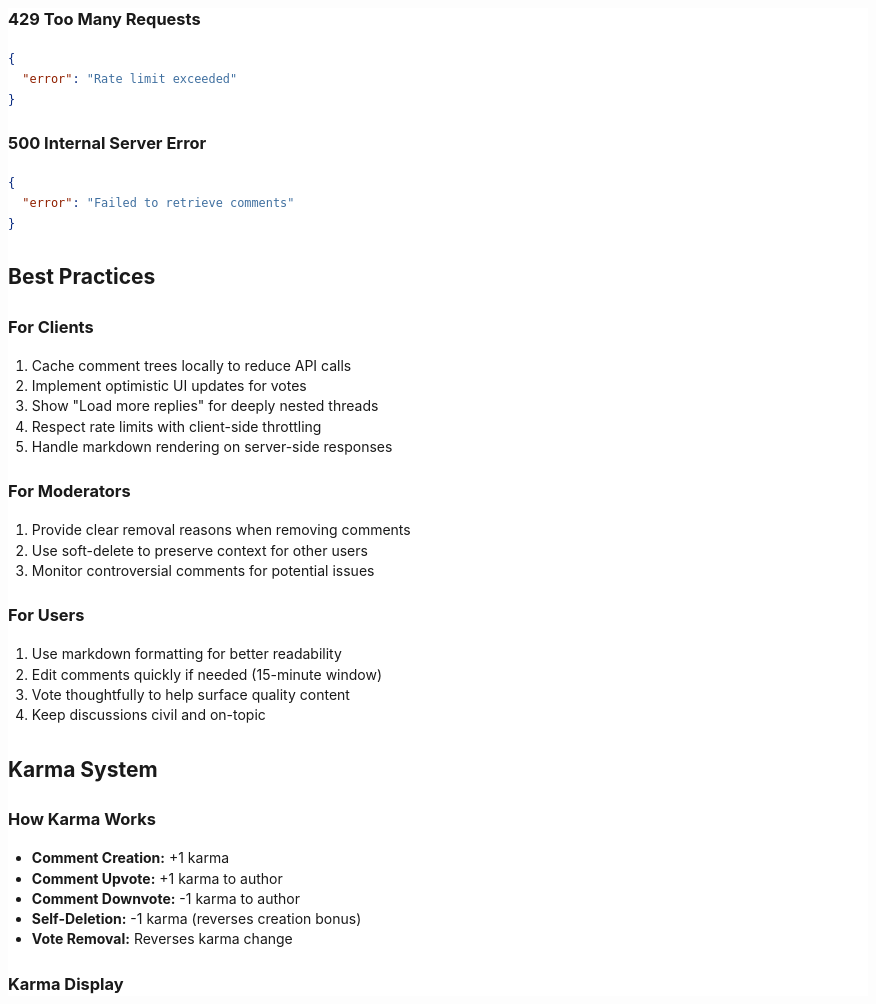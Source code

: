 ### 429 Too Many Requests

```json
{
  "error": "Rate limit exceeded"
}
```

### 500 Internal Server Error

```json
{
  "error": "Failed to retrieve comments"
}
```

## Best Practices

### For Clients

1. Cache comment trees locally to reduce API calls
2. Implement optimistic UI updates for votes
3. Show "Load more replies" for deeply nested threads
4. Respect rate limits with client-side throttling
5. Handle markdown rendering on server-side responses

### For Moderators

1. Provide clear removal reasons when removing comments
2. Use soft-delete to preserve context for other users
3. Monitor controversial comments for potential issues

### For Users

1. Use markdown formatting for better readability
2. Edit comments quickly if needed (15-minute window)
3. Vote thoughtfully to help surface quality content
4. Keep discussions civil and on-topic

## Karma System

### How Karma Works

- **Comment Creation:** +1 karma
- **Comment Upvote:** +1 karma to author
- **Comment Downvote:** -1 karma to author
- **Self-Deletion:** -1 karma (reverses creation bonus)
- **Vote Removal:** Reverses karma change

### Karma Display
